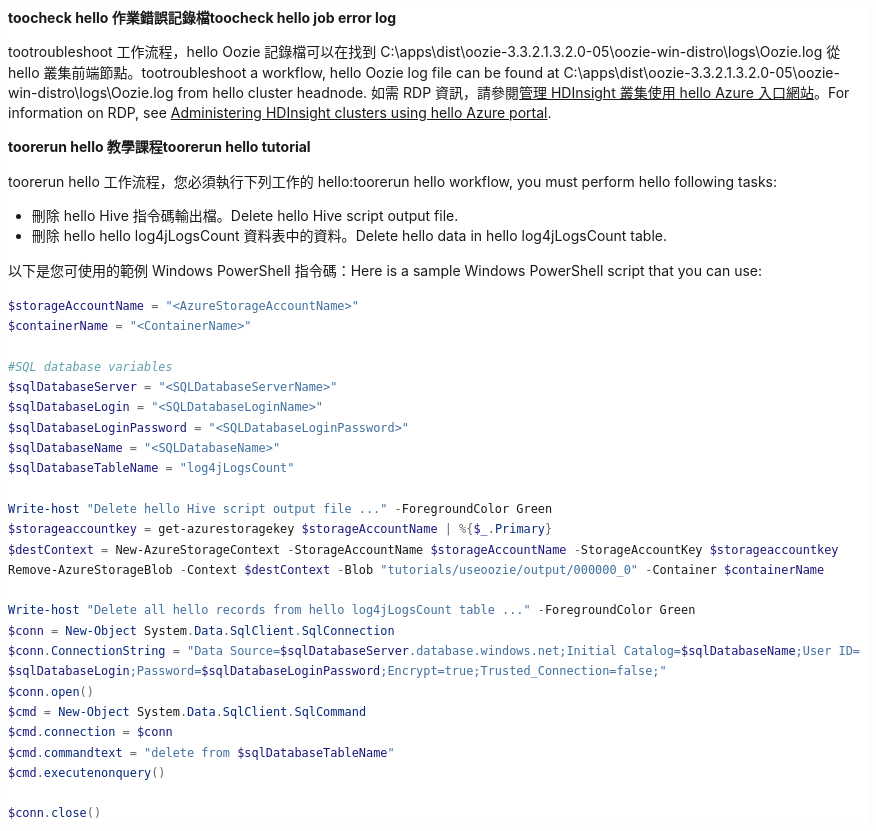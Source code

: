<span data-ttu-id="961d5-349">**toocheck hello 作業錯誤記錄檔**</span><span class="sxs-lookup"><span data-stu-id="961d5-349">**toocheck hello job error log**</span></span>

<span data-ttu-id="961d5-350">tootroubleshoot 工作流程，hello Oozie 記錄檔可以在找到 C:\apps\dist\oozie-3.3.2.1.3.2.0-05\oozie-win-distro\logs\Oozie.log 從 hello 叢集前端節點。</span><span class="sxs-lookup"><span data-stu-id="961d5-350">tootroubleshoot a workflow, hello Oozie log file can be found at C:\apps\dist\oozie-3.3.2.1.3.2.0-05\oozie-win-distro\logs\Oozie.log from hello cluster headnode.</span></span> <span data-ttu-id="961d5-351">如需 RDP 資訊，請參閱[管理 HDInsight 叢集使用 hello Azure 入口網站][hdinsight-admin-portal]。</span><span class="sxs-lookup"><span data-stu-id="961d5-351">For information on RDP, see [Administering HDInsight clusters using hello Azure portal][hdinsight-admin-portal].</span></span>

<span data-ttu-id="961d5-352">**toorerun hello 教學課程**</span><span class="sxs-lookup"><span data-stu-id="961d5-352">**toorerun hello tutorial**</span></span>

<span data-ttu-id="961d5-353">toorerun hello 工作流程，您必須執行下列工作的 hello:</span><span class="sxs-lookup"><span data-stu-id="961d5-353">toorerun hello workflow, you must perform hello following tasks:</span></span>

* <span data-ttu-id="961d5-354">刪除 hello Hive 指令碼輸出檔。</span><span class="sxs-lookup"><span data-stu-id="961d5-354">Delete hello Hive script output file.</span></span>
* <span data-ttu-id="961d5-355">刪除 hello hello log4jLogsCount 資料表中的資料。</span><span class="sxs-lookup"><span data-stu-id="961d5-355">Delete hello data in hello log4jLogsCount table.</span></span>

<span data-ttu-id="961d5-356">以下是您可使用的範例 Windows PowerShell 指令碼：</span><span class="sxs-lookup"><span data-stu-id="961d5-356">Here is a sample Windows PowerShell script that you can use:</span></span>

```powershell
$storageAccountName = "<AzureStorageAccountName>"
$containerName = "<ContainerName>"

#SQL database variables
$sqlDatabaseServer = "<SQLDatabaseServerName>"
$sqlDatabaseLogin = "<SQLDatabaseLoginName>"
$sqlDatabaseLoginPassword = "<SQLDatabaseLoginPassword>"
$sqlDatabaseName = "<SQLDatabaseName>"
$sqlDatabaseTableName = "log4jLogsCount"

Write-host "Delete hello Hive script output file ..." -ForegroundColor Green
$storageaccountkey = get-azurestoragekey $storageAccountName | %{$_.Primary}
$destContext = New-AzureStorageContext -StorageAccountName $storageAccountName -StorageAccountKey $storageaccountkey
Remove-AzureStorageBlob -Context $destContext -Blob "tutorials/useoozie/output/000000_0" -Container $containerName

Write-host "Delete all hello records from hello log4jLogsCount table ..." -ForegroundColor Green
$conn = New-Object System.Data.SqlClient.SqlConnection
$conn.ConnectionString = "Data Source=$sqlDatabaseServer.database.windows.net;Initial Catalog=$sqlDatabaseName;User ID=$sqlDatabaseLogin;Password=$sqlDatabaseLoginPassword;Encrypt=true;Trusted_Connection=false;"
$conn.open()
$cmd = New-Object System.Data.SqlClient.SqlCommand
$cmd.connection = $conn
$cmd.commandtext = "delete from $sqlDatabaseTableName"
$cmd.executenonquery()

$conn.close()
```


[hdinsight-cmdlets-download]: http://go.microsoft.com/fwlink/?LinkID=325563
[hdinsight-versions]:  hdinsight-component-versioning.md
[hdinsight-storage]: hdinsight-hadoop-use-blob-storage.md
[hdinsight-get-started]: hdinsight-hadoop-linux-tutorial-get-started.md
[hdinsight-admin-portal]: hdinsight-administer-use-management-portal.md
[hdinsight-use-sqoop]: hdinsight-use-sqoop.md
[hdinsight-provision]: hdinsight-hadoop-provision-linux-clusters.md
[hdinsight-admin-powershell]: hdinsight-administer-use-powershell.md
[hdinsight-upload-data]: hdinsight-upload-data.md
[hdinsight-use-hive]: hdinsight-use-hive.md
[hdinsight-use-pig]: hdinsight-use-pig.md
[hdinsight-storage]: hdinsight-hadoop-use-blob-storage.md
[hdinsight-develop-java-mapreduce]: hdinsight-develop-deploy-java-mapreduce-linux.md
[hdinsight-use-oozie]: hdinsight-use-oozie.md
[sqldatabase-get-started]: ../sql-database/sql-database-get-started.md
[azure-management-portal]: https://portal.azure.com/
[apache-hadoop]: http://hadoop.apache.org/
[apache-oozie-400]: http://oozie.apache.org/docs/4.0.0/
[apache-oozie-332]: http://oozie.apache.org/docs/3.3.2/
[powershell-download]: http://azure.microsoft.com/downloads/
[powershell-about-profiles]: http://go.microsoft.com/fwlink/?LinkID=113729
[powershell-install-configure]: /powershell/azureps-cmdlets-docs
[powershell-start]: http://technet.microsoft.com/library/hh847889.aspx
[powershell-script]: http://technet.microsoft.com/library/ee176949.aspx
[cindygross-hive-tables]: http://blogs.msdn.com/b/cindygross/archive/2013/02/06/hdinsight-hive-internal-and-external-tables-intro.aspx
[img-workflow-diagram]: ./media/hdinsight-use-oozie-coordinator-time/HDI.UseOozie.Workflow.Diagram.png
[img-preparation-output]: ./media/hdinsight-use-oozie-coordinator-time/HDI.UseOozie.Preparation.Output1.png
[img-runworkflow-output]: ./media/hdinsight-use-oozie-coordinator-time/HDI.UseOozie.RunCoord.Output.png
[technetwiki-hive-error]: http://social.technet.microsoft.com/wiki/contents/articles/23047.hdinsight-hive-error-unable-to-rename.aspx